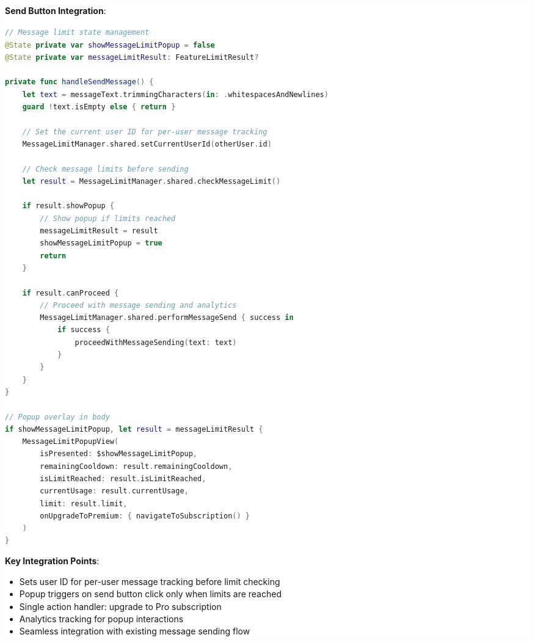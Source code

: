 **Send Button Integration**:
```swift
// Message limit state management
@State private var showMessageLimitPopup = false
@State private var messageLimitResult: FeatureLimitResult?

private func handleSendMessage() {
    let text = messageText.trimmingCharacters(in: .whitespacesAndNewlines)
    guard !text.isEmpty else { return }
    
    // Set the current user ID for per-user message tracking
    MessageLimitManager.shared.setCurrentUserId(otherUser.id)
    
    // Check message limits before sending
    let result = MessageLimitManager.shared.checkMessageLimit()
    
    if result.showPopup {
        // Show popup if limits reached
        messageLimitResult = result
        showMessageLimitPopup = true
        return
    }
    
    if result.canProceed {
        // Proceed with message sending and analytics
        MessageLimitManager.shared.performMessageSend { success in
            if success {
                proceedWithMessageSending(text: text)
            }
        }
    }
}

// Popup overlay in body
if showMessageLimitPopup, let result = messageLimitResult {
    MessageLimitPopupView(
        isPresented: $showMessageLimitPopup,
        remainingCooldown: result.remainingCooldown,
        isLimitReached: result.isLimitReached,
        currentUsage: result.currentUsage,
        limit: result.limit,
        onUpgradeToPremium: { navigateToSubscription() }
    )
}
```

**Key Integration Points**:
- Sets user ID for per-user message tracking before limit checking
- Popup triggers on send button click only when limits are reached
- Single action handler: upgrade to Pro subscription
- Analytics tracking for popup interactions
- Seamless integration with existing message sending flow
